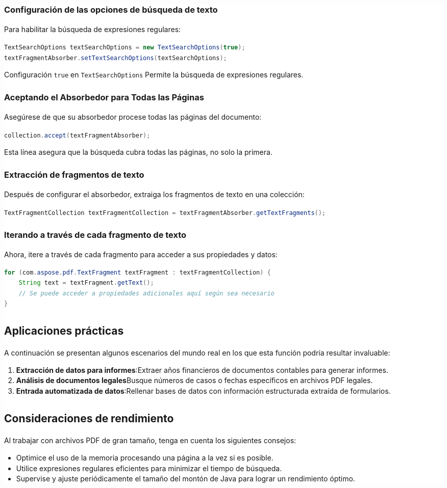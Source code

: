### Configuración de las opciones de búsqueda de texto
Para habilitar la búsqueda de expresiones regulares:

```java
TextSearchOptions textSearchOptions = new TextSearchOptions(true);
textFragmentAbsorber.setTextSearchOptions(textSearchOptions);
```

Configuración `true` en `TextSearchOptions` Permite la búsqueda de expresiones regulares.

### Aceptando el Absorbedor para Todas las Páginas
Asegúrese de que su absorbedor procese todas las páginas del documento:

```java
collection.accept(textFragmentAbsorber);
```

Esta línea asegura que la búsqueda cubra todas las páginas, no solo la primera.

### Extracción de fragmentos de texto
Después de configurar el absorbedor, extraiga los fragmentos de texto en una colección:

```java
TextFragmentCollection textFragmentCollection = textFragmentAbsorber.getTextFragments();
```

### Iterando a través de cada fragmento de texto
Ahora, itere a través de cada fragmento para acceder a sus propiedades y datos:

```java
for (com.aspose.pdf.TextFragment textFragment : textFragmentCollection) {
    String text = textFragment.getText();
    // Se puede acceder a propiedades adicionales aquí según sea necesario
}
```

## Aplicaciones prácticas

A continuación se presentan algunos escenarios del mundo real en los que esta función podría resultar invaluable:

1. **Extracción de datos para informes**:Extraer años financieros de documentos contables para generar informes.
2. **Análisis de documentos legales**Busque números de casos o fechas específicos en archivos PDF legales.
3. **Entrada automatizada de datos**:Rellenar bases de datos con información estructurada extraída de formularios.

## Consideraciones de rendimiento

Al trabajar con archivos PDF de gran tamaño, tenga en cuenta los siguientes consejos:
- Optimice el uso de la memoria procesando una página a la vez si es posible.
- Utilice expresiones regulares eficientes para minimizar el tiempo de búsqueda.
- Supervise y ajuste periódicamente el tamaño del montón de Java para lograr un rendimiento óptimo.
